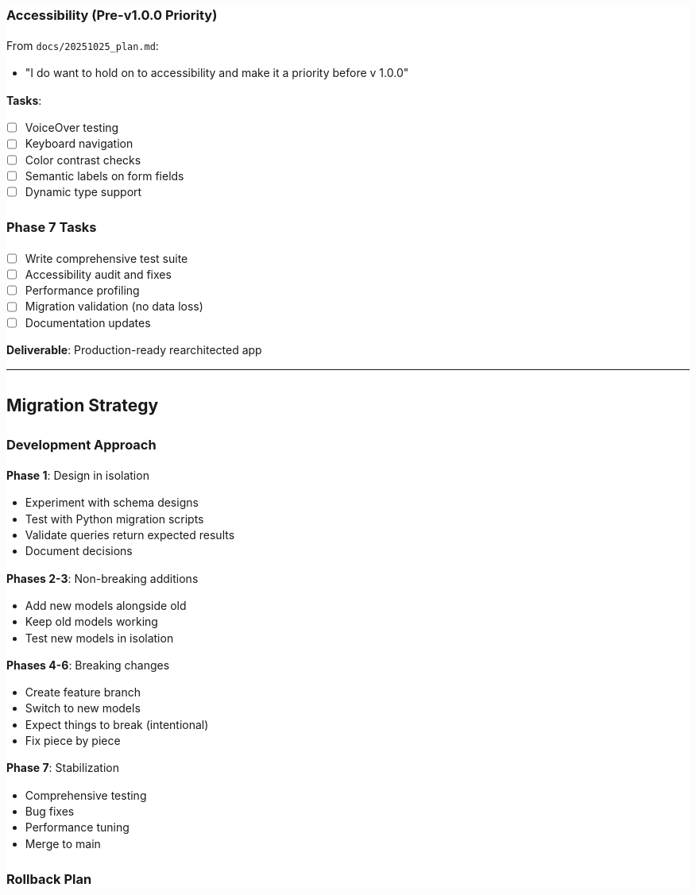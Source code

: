 ### Accessibility (Pre-v1.0.0 Priority)

From `docs/20251025_plan.md`:
- "I do want to hold on to accessibility and make it a priority before v 1.0.0"

**Tasks**:
- [ ] VoiceOver testing
- [ ] Keyboard navigation
- [ ] Color contrast checks
- [ ] Semantic labels on form fields
- [ ] Dynamic type support

### Phase 7 Tasks

- [ ] Write comprehensive test suite
- [ ] Accessibility audit and fixes
- [ ] Performance profiling
- [ ] Migration validation (no data loss)
- [ ] Documentation updates

**Deliverable**: Production-ready rearchitected app

---

## Migration Strategy

### Development Approach

**Phase 1**: Design in isolation
- Experiment with schema designs
- Test with Python migration scripts
- Validate queries return expected results
- Document decisions

**Phases 2-3**: Non-breaking additions
- Add new models alongside old
- Keep old models working
- Test new models in isolation

**Phases 4-6**: Breaking changes
- Create feature branch
- Switch to new models
- Expect things to break (intentional)
- Fix piece by piece

**Phase 7**: Stabilization
- Comprehensive testing
- Bug fixes
- Performance tuning
- Merge to main

### Rollback Plan
